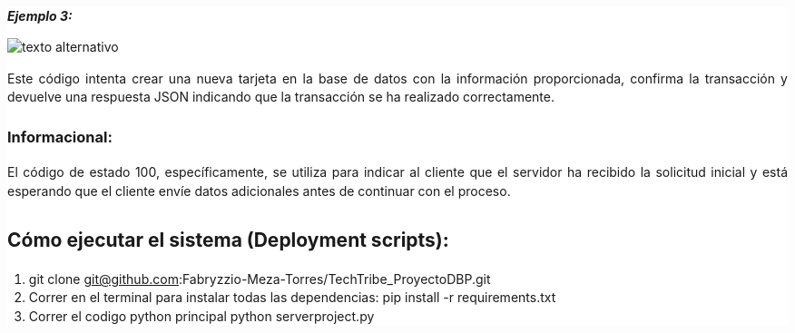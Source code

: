 ***Ejemplo 3:***
  <div align="left">
  <img src="https://github.com/Fabryzzio-Meza-Torres/TechTribe_ProyectoDBP/blob/TechTribe/static/images/Error3_200.png?raw=true" alt="texto alternativo" width="400">
   <p align="justify">Este código intenta crear una nueva tarjeta en la base de datos con la información proporcionada, confirma la transacción y devuelve una respuesta JSON indicando que la transacción se ha realizado correctamente.</p>
    
### __Informacional__:
<p align="justify">El código de estado 100, específicamente, se utiliza para indicar al cliente que el servidor ha recibido la solicitud inicial y está esperando que el cliente envíe datos adicionales antes de continuar con el proceso.</p>
    
## Cómo ejecutar el sistema (Deployment scripts):
1. git clone git@github.com:Fabryzzio-Meza-Torres/TechTribe_ProyectoDBP.git 
2. Correr en el terminal para instalar todas las dependencias:
pip install -r requirements.txt
3. Correr el codigo python principal
python serverproject.py
